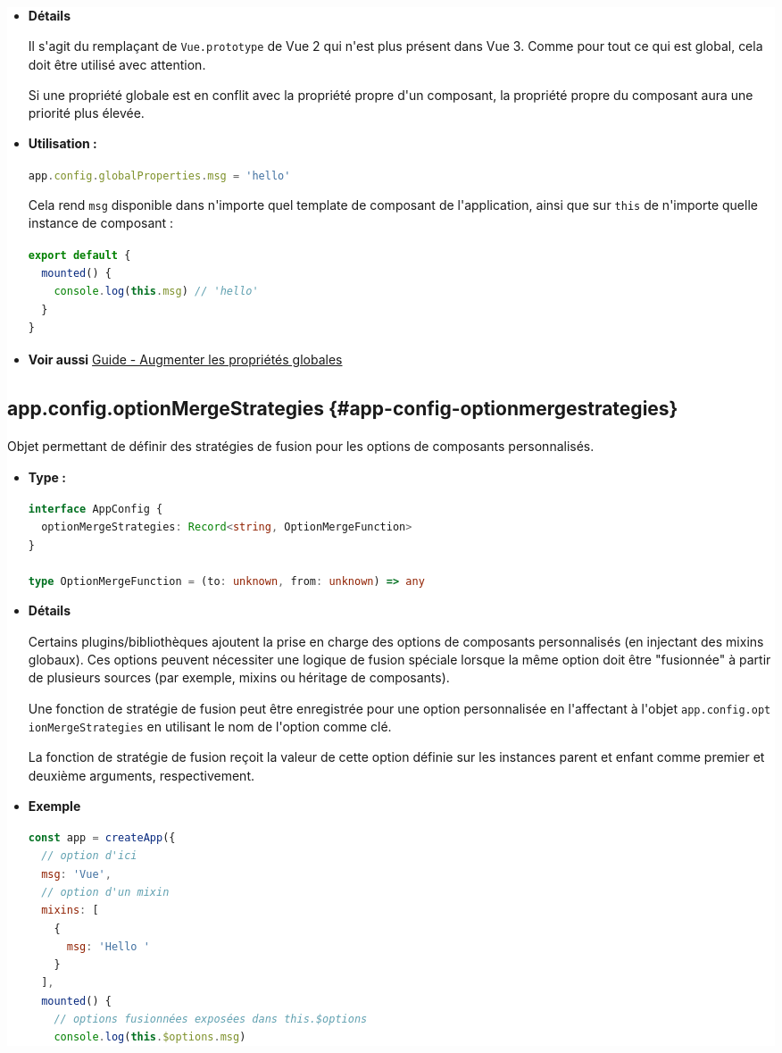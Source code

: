 - **Détails**

  Il s'agit du remplaçant de `Vue.prototype` de Vue 2 qui n'est plus présent dans Vue 3. Comme pour tout ce qui est global, cela doit être utilisé avec attention.

  Si une propriété globale est en conflit avec la propriété propre d'un composant, la propriété propre du composant aura une priorité plus élevée.

- **Utilisation :**

  ```js
  app.config.globalProperties.msg = 'hello'
  ```

  Cela rend `msg` disponible dans n'importe quel template de composant de l'application, ainsi que sur `this` de n'importe quelle instance de composant :

  ```js
  export default {
    mounted() {
      console.log(this.msg) // 'hello'
    }
  }
  ```

- **Voir aussi** [Guide - Augmenter les propriétés globales](/guide/typescript/options-api#augmenting-global-properties) <sup class="vt-badge ts" />

## app.config.optionMergeStrategies {#app-config-optionmergestrategies}

Objet permettant de définir des stratégies de fusion pour les options de composants personnalisés.

- **Type :**

  ```ts
  interface AppConfig {
    optionMergeStrategies: Record<string, OptionMergeFunction>
  }

  type OptionMergeFunction = (to: unknown, from: unknown) => any
  ```

- **Détails**

  Certains plugins/bibliothèques ajoutent la prise en charge des options de composants personnalisés (en injectant des mixins globaux). Ces options peuvent nécessiter une logique de fusion spéciale lorsque la même option doit être "fusionnée" à partir de plusieurs sources (par exemple, mixins ou héritage de composants).

  Une fonction de stratégie de fusion peut être enregistrée pour une option personnalisée en l'affectant à l'objet `app.config.optionMergeStrategies` en utilisant le nom de l'option comme clé.

  La fonction de stratégie de fusion reçoit la valeur de cette option définie sur les instances parent et enfant comme premier et deuxième arguments, respectivement.

- **Exemple**

  ```js
  const app = createApp({
    // option d'ici
    msg: 'Vue',
    // option d'un mixin
    mixins: [
      {
        msg: 'Hello '
      }
    ],
    mounted() {
      // options fusionnées exposées dans this.$options
      console.log(this.$options.msg)
  ```